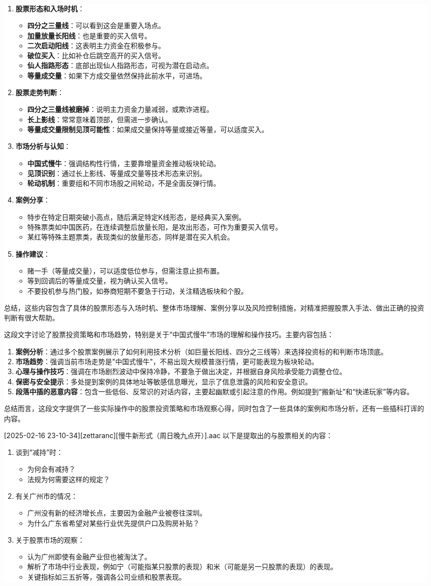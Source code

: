 1. **股票形态和入场时机**：
   - **四分之三量线**：可以看到这会是重要入场点。
   - **加量放量长阳线**：也是重要的买入信号。
   - **二次启动阳线**：这表明主力资金在积极参与。
   - **破位买入**：比如补仓后跳空高开的买入信号。
   - **仙人指路形态**：底部出现仙人指路形态，可视为潜在启动点。
   - **等量成交量**：如果下方成交量依然保持此前水平，可进场。

2. **股票走势判断**：
   - **四分之三量线被磨掉**：说明主力资金力量减弱，或欺诈进程。
   - **长上影线**：常常意味着顶部，但需进一步确认。
   - **等量成交量限制见顶可能性**：如果成交量保持等量或接近等量，可以适度买入。
   
3. **市场分析与认知**：
   - **中国式慢牛**：强调结构性行情，主要靠增量资金推动板块轮动。
   - **见顶识别**：通过长上影线、等量成交量等技术形态来识别。
   - **轮动机制**：重要组和不同市场股之间轮动，不是全面反弹行情。

4. **案例分享**：
   - 特步在特定日期突破小高点，随后满足特定K线形态，是经典买入案例。
   - 特殊票类如中国医药，在连续调整后放量长阳，是攻出形态，可作为重要买入信号。
   - 某红等特殊主题票类，表现类似的放量形态，同样是潜在买入机会。
   
5. **操作建议**：
   - 赌一手（等量成交量），可以适度低位参与，但需注意止损布置。
   - 等到回调后的等量成交量，视为确认买入信号。
   - 不要投机参与热门股，如券商短期不要急于行动，关注精选板块和个股。

总结，这些内容包含了具体的股票形态与入场时机、整体市场理解、案例分享以及风险控制措施，对精准把握股票入手法、做出正确的投资判断有很大帮助。

这段文字讨论了股票投资策略和市场趋势，特别是关于“中国式慢牛”市场的理解和操作技巧。主要内容包括：

1. **案例分析**：通过多个股票案例展示了如何利用技术分析（如巨量长阳线、四分之三线等）来选择投资标的和判断市场顶底。
2. **市场趋势**：强调当前市场走势是"中国式慢牛"，不易出现大规模普涨行情，更可能表现为板块轮动。
3. **心理与操作技巧**：强调在市场剧烈波动中保持冷静，不要急于做出决定，并根据自身风险承受能力调整仓位。
4. **保密与安全提示**：多处提到案例的具体地址等敏感信息曝光，显示了信息泄露的风险和安全意识。
5. **段落中插的恶意内容**：包含一些低俗、反常识的对话内容，主要起幽默或引起注意的作用。例如提到“搬新址”和“快递玩家”等内容。

总结而言，这段文字提供了一些实际操作中的股票投资策略和市场观察心得，同时包含了一些具体的案例和市场分析，还有一些插科打诨的内容。


[2025-02-16 23-10-34][zettaranc][慢牛新形式（周日晚九点开）].aac	
以下是提取出的与股票相关的内容：

1. 谈到“减持”时：
    - 为何会有减持？
    - 法规为何需要这样的规定？

2. 有关广州市的情况：
    - 广州没有新的经济增长点，主要因为金融产业被卷往深圳。
    - 为什么广东省希望对某些行业优先提供户口及购房补贴？

3. 关于股票市场的观察：
    - 认为广州即使有金融产业但也被淘汰了。
    - 解析了市场中行业表现，例如宁（可能指某只股票的表现）和米（可能是另一只股票的表现）的表现。
    - 关键指标如三五折等，强调各公司业绩和股票表现。
